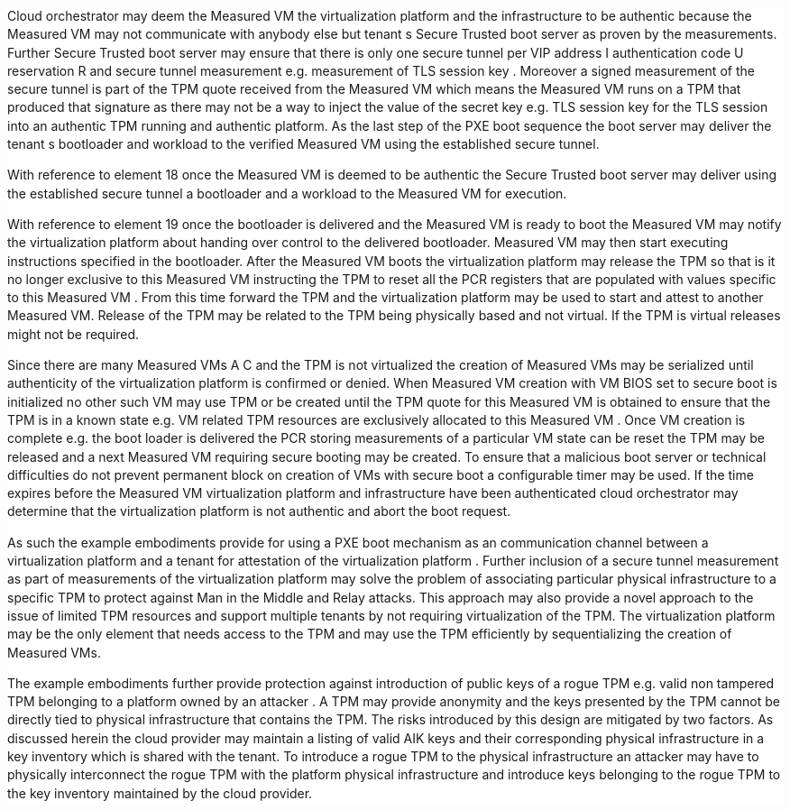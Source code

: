 Cloud orchestrator may deem the Measured VM the virtualization platform and the infrastructure to be authentic because the Measured VM may not communicate with anybody else but tenant s Secure Trusted boot server as proven by the measurements. Further Secure Trusted boot server may ensure that there is only one secure tunnel per VIP address I authentication code U reservation R and secure tunnel measurement e.g. measurement of TLS session key . Moreover a signed measurement of the secure tunnel is part of the TPM quote received from the Measured VM which means the Measured VM runs on a TPM that produced that signature as there may not be a way to inject the value of the secret key e.g. TLS session key for the TLS session into an authentic TPM running and authentic platform. As the last step of the PXE boot sequence the boot server may deliver the tenant s bootloader and workload to the verified Measured VM using the established secure tunnel.

With reference to element 18 once the Measured VM is deemed to be authentic the Secure Trusted boot server may deliver using the established secure tunnel a bootloader and a workload to the Measured VM for execution.

With reference to element 19 once the bootloader is delivered and the Measured VM is ready to boot the Measured VM may notify the virtualization platform about handing over control to the delivered bootloader. Measured VM may then start executing instructions specified in the bootloader. After the Measured VM boots the virtualization platform may release the TPM so that is it no longer exclusive to this Measured VM instructing the TPM to reset all the PCR registers that are populated with values specific to this Measured VM . From this time forward the TPM and the virtualization platform may be used to start and attest to another Measured VM. Release of the TPM may be related to the TPM being physically based and not virtual. If the TPM is virtual releases might not be required.

Since there are many Measured VMs A C and the TPM is not virtualized the creation of Measured VMs may be serialized until authenticity of the virtualization platform is confirmed or denied. When Measured VM creation with VM BIOS set to secure boot is initialized no other such VM may use TPM or be created until the TPM quote for this Measured VM is obtained to ensure that the TPM is in a known state e.g. VM related TPM resources are exclusively allocated to this Measured VM . Once VM creation is complete e.g. the boot loader is delivered the PCR storing measurements of a particular VM state can be reset the TPM may be released and a next Measured VM requiring secure booting may be created. To ensure that a malicious boot server or technical difficulties do not prevent permanent block on creation of VMs with secure boot a configurable timer may be used. If the time expires before the Measured VM virtualization platform and infrastructure have been authenticated cloud orchestrator may determine that the virtualization platform is not authentic and abort the boot request.

As such the example embodiments provide for using a PXE boot mechanism as an communication channel between a virtualization platform and a tenant for attestation of the virtualization platform . Further inclusion of a secure tunnel measurement as part of measurements of the virtualization platform may solve the problem of associating particular physical infrastructure to a specific TPM to protect against Man in the Middle and Relay attacks. This approach may also provide a novel approach to the issue of limited TPM resources and support multiple tenants by not requiring virtualization of the TPM. The virtualization platform may be the only element that needs access to the TPM and may use the TPM efficiently by sequentializing the creation of Measured VMs.

The example embodiments further provide protection against introduction of public keys of a rogue TPM e.g. valid non tampered TPM belonging to a platform owned by an attacker . A TPM may provide anonymity and the keys presented by the TPM cannot be directly tied to physical infrastructure that contains the TPM. The risks introduced by this design are mitigated by two factors. As discussed herein the cloud provider may maintain a listing of valid AIK keys and their corresponding physical infrastructure in a key inventory which is shared with the tenant. To introduce a rogue TPM to the physical infrastructure an attacker may have to physically interconnect the rogue TPM with the platform physical infrastructure and introduce keys belonging to the rogue TPM to the key inventory maintained by the cloud provider.
